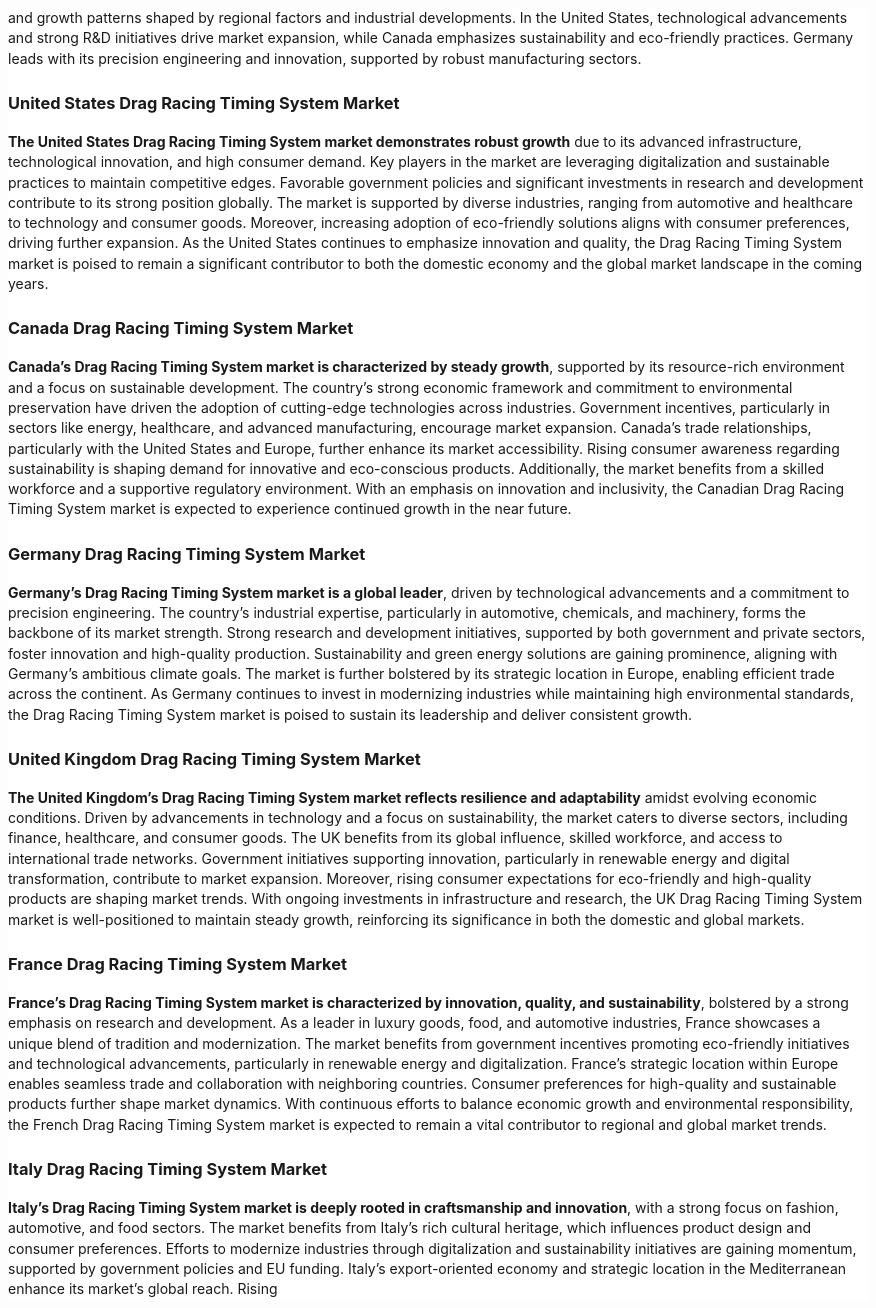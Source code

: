 and growth patterns shaped by regional factors and industrial developments. In the United States, technological advancements and strong R&amp;D initiatives drive market expansion, while Canada emphasizes sustainability and eco-friendly practices. Germany leads with its precision engineering and innovation, supported by robust manufacturing sectors.</span></em></p></blockquote><h3><strong>United States Drag Racing Timing System Market</strong></h3><p><strong>The United States Drag Racing Timing System market demonstrates robust growth</strong> due to its advanced infrastructure, technological innovation, and high consumer demand. Key players in the market are leveraging digitalization and sustainable practices to maintain competitive edges. Favorable government policies and significant investments in research and development contribute to its strong position globally. The market is supported by diverse industries, ranging from automotive and healthcare to technology and consumer goods. Moreover, increasing adoption of eco-friendly solutions aligns with consumer preferences, driving further expansion. As the United States continues to emphasize innovation and quality, the Drag Racing Timing System market is poised to remain a significant contributor to both the domestic economy and the global market landscape in the coming years.</p><h3><strong>Canada Drag Racing Timing System Market</strong></h3><p><strong>Canada&rsquo;s Drag Racing Timing System market is characterized by steady growth</strong>, supported by its resource-rich environment and a focus on sustainable development. The country&rsquo;s strong economic framework and commitment to environmental preservation have driven the adoption of cutting-edge technologies across industries. Government incentives, particularly in sectors like energy, healthcare, and advanced manufacturing, encourage market expansion. Canada&rsquo;s trade relationships, particularly with the United States and Europe, further enhance its market accessibility. Rising consumer awareness regarding sustainability is shaping demand for innovative and eco-conscious products. Additionally, the market benefits from a skilled workforce and a supportive regulatory environment. With an emphasis on innovation and inclusivity, the Canadian Drag Racing Timing System market is expected to experience continued growth in the near future.</p><h3><strong>Germany Drag Racing Timing System Market</strong></h3><p><strong>Germany&rsquo;s Drag Racing Timing System market is a global leader</strong>, driven by technological advancements and a commitment to precision engineering. The country&rsquo;s industrial expertise, particularly in automotive, chemicals, and machinery, forms the backbone of its market strength. Strong research and development initiatives, supported by both government and private sectors, foster innovation and high-quality production. Sustainability and green energy solutions are gaining prominence, aligning with Germany&rsquo;s ambitious climate goals. The market is further bolstered by its strategic location in Europe, enabling efficient trade across the continent. As Germany continues to invest in modernizing industries while maintaining high environmental standards, the Drag Racing Timing System market is poised to sustain its leadership and deliver consistent growth.</p><h3><strong>United Kingdom Drag Racing Timing System Market</strong></h3><p><strong>The United Kingdom&rsquo;s Drag Racing Timing System market reflects resilience and adaptability</strong> amidst evolving economic conditions. Driven by advancements in technology and a focus on sustainability, the market caters to diverse sectors, including finance, healthcare, and consumer goods. The UK benefits from its global influence, skilled workforce, and access to international trade networks. Government initiatives supporting innovation, particularly in renewable energy and digital transformation, contribute to market expansion. Moreover, rising consumer expectations for eco-friendly and high-quality products are shaping market trends. With ongoing investments in infrastructure and research, the UK Drag Racing Timing System market is well-positioned to maintain steady growth, reinforcing its significance in both the domestic and global markets.</p><h3><strong>France Drag Racing Timing System Market</strong></h3><p><strong>France&rsquo;s Drag Racing Timing System market is characterized by innovation, quality, and sustainability</strong>, bolstered by a strong emphasis on research and development. As a leader in luxury goods, food, and automotive industries, France showcases a unique blend of tradition and modernization. The market benefits from government incentives promoting eco-friendly initiatives and technological advancements, particularly in renewable energy and digitalization. France&rsquo;s strategic location within Europe enables seamless trade and collaboration with neighboring countries. Consumer preferences for high-quality and sustainable products further shape market dynamics. With continuous efforts to balance economic growth and environmental responsibility, the French Drag Racing Timing System market is expected to remain a vital contributor to regional and global market trends.</p><h3><strong>Italy Drag Racing Timing System Market</strong></h3><p><strong>Italy&rsquo;s Drag Racing Timing System market is deeply rooted in craftsmanship and innovation</strong>, with a strong focus on fashion, automotive, and food sectors. The market benefits from Italy&rsquo;s rich cultural heritage, which influences product design and consumer preferences. Efforts to modernize industries through digitalization and sustainability initiatives are gaining momentum, supported by government policies and EU funding. Italy&rsquo;s export-oriented economy and strategic location in the Mediterranean enhance its market&rsquo;s global reach. Rising